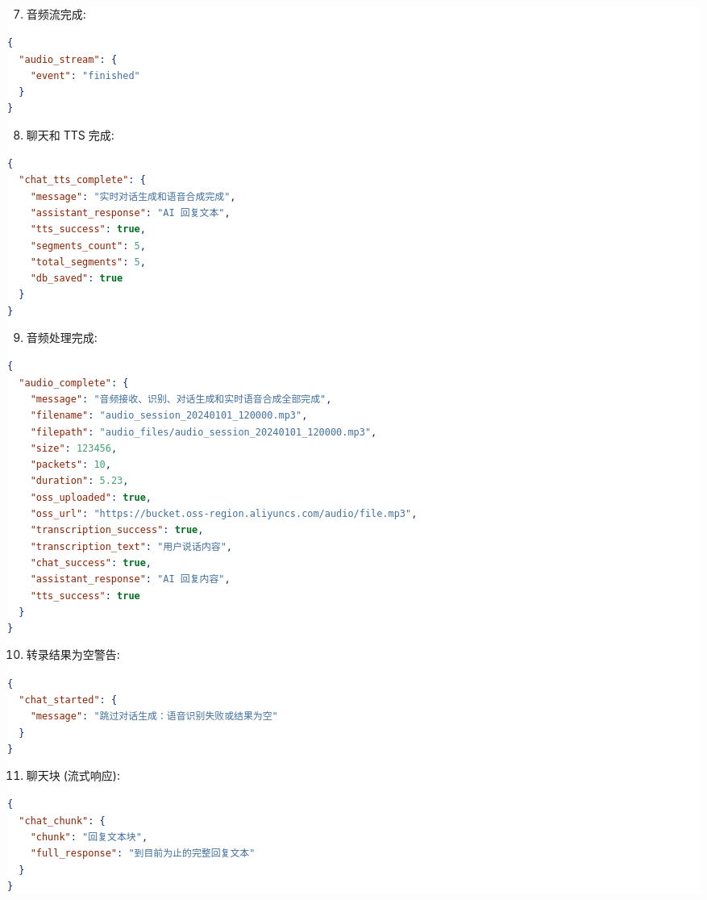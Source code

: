 7. 音频流完成:
```json
{
  "audio_stream": {
    "event": "finished"
  }
}
```

8. 聊天和 TTS 完成:
```json
{
  "chat_tts_complete": {
    "message": "实时对话生成和语音合成完成",
    "assistant_response": "AI 回复文本",
    "tts_success": true,
    "segments_count": 5,
    "total_segments": 5,
    "db_saved": true
  }
}
```

9. 音频处理完成:
```json
{
  "audio_complete": {
    "message": "音频接收、识别、对话生成和实时语音合成全部完成",
    "filename": "audio_session_20240101_120000.mp3",
    "filepath": "audio_files/audio_session_20240101_120000.mp3",
    "size": 123456,
    "packets": 10,
    "duration": 5.23,
    "oss_uploaded": true,
    "oss_url": "https://bucket.oss-region.aliyuncs.com/audio/file.mp3",
    "transcription_success": true,
    "transcription_text": "用户说话内容",
    "chat_success": true,
    "assistant_response": "AI 回复内容",
    "tts_success": true
  }
}
```

10. 转录结果为空警告:
```json
{
  "chat_started": {
    "message": "跳过对话生成：语音识别失败或结果为空"
  }
}
```

11. 聊天块 (流式响应):
```json
{
  "chat_chunk": {
    "chunk": "回复文本块",
    "full_response": "到目前为止的完整回复文本"
  }
}
```
